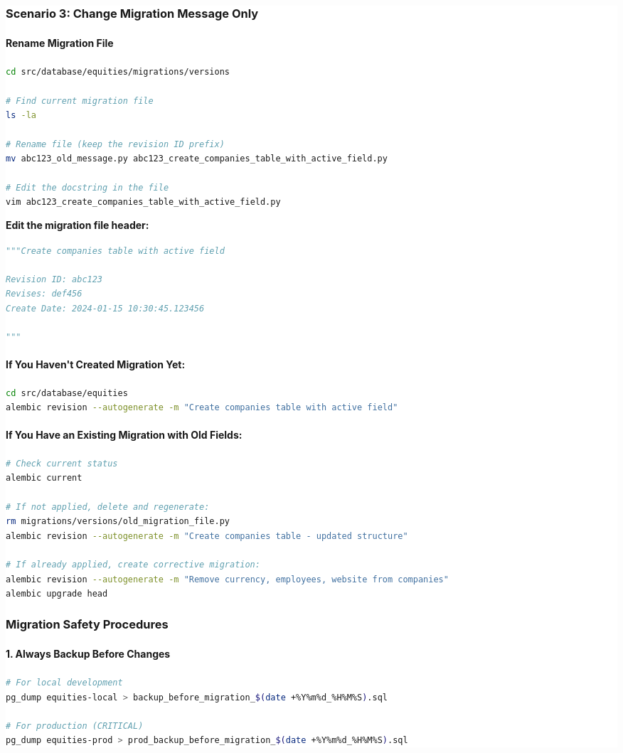 ### Scenario 3: Change Migration Message Only

#### Rename Migration File
```bash
cd src/database/equities/migrations/versions

# Find current migration file
ls -la

# Rename file (keep the revision ID prefix)
mv abc123_old_message.py abc123_create_companies_table_with_active_field.py

# Edit the docstring in the file
vim abc123_create_companies_table_with_active_field.py
```

**Edit the migration file header:**
```python
"""Create companies table with active field

Revision ID: abc123
Revises: def456
Create Date: 2024-01-15 10:30:45.123456

"""
```

#### If You Haven't Created Migration Yet:
```bash
cd src/database/equities
alembic revision --autogenerate -m "Create companies table with active field"
```

#### If You Have an Existing Migration with Old Fields:
```bash
# Check current status
alembic current

# If not applied, delete and regenerate:
rm migrations/versions/old_migration_file.py
alembic revision --autogenerate -m "Create companies table - updated structure"

# If already applied, create corrective migration:
alembic revision --autogenerate -m "Remove currency, employees, website from companies"
alembic upgrade head
```

### Migration Safety Procedures

#### 1. Always Backup Before Changes
```bash
# For local development
pg_dump equities-local > backup_before_migration_$(date +%Y%m%d_%H%M%S).sql

# For production (CRITICAL)
pg_dump equities-prod > prod_backup_before_migration_$(date +%Y%m%d_%H%M%S).sql
```
